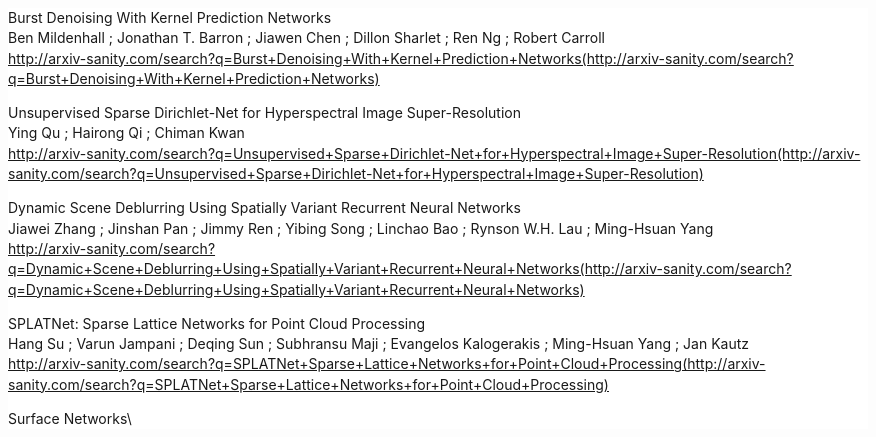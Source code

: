 

Burst Denoising With Kernel Prediction Networks\
Ben Mildenhall ; Jonathan T. Barron ; Jiawen Chen ; Dillon Sharlet ; Ren Ng ; Robert Carroll \
http://arxiv-sanity.com/search?q=Burst+Denoising+With+Kernel+Prediction+Networks(http://arxiv-sanity.com/search?q=Burst+Denoising+With+Kernel+Prediction+Networks)



Unsupervised Sparse Dirichlet-Net for Hyperspectral Image Super-Resolution\
Ying Qu ; Hairong Qi ; Chiman Kwan \
http://arxiv-sanity.com/search?q=Unsupervised+Sparse+Dirichlet-Net+for+Hyperspectral+Image+Super-Resolution(http://arxiv-sanity.com/search?q=Unsupervised+Sparse+Dirichlet-Net+for+Hyperspectral+Image+Super-Resolution)



Dynamic Scene Deblurring Using Spatially Variant Recurrent Neural Networks\
Jiawei Zhang ; Jinshan Pan ; Jimmy Ren ; Yibing Song ; Linchao Bao ; Rynson W.H. Lau ; Ming-Hsuan Yang \
http://arxiv-sanity.com/search?q=Dynamic+Scene+Deblurring+Using+Spatially+Variant+Recurrent+Neural+Networks(http://arxiv-sanity.com/search?q=Dynamic+Scene+Deblurring+Using+Spatially+Variant+Recurrent+Neural+Networks)



SPLATNet: Sparse Lattice Networks for Point Cloud Processing\
Hang Su ; Varun Jampani ; Deqing Sun ; Subhransu Maji ; Evangelos Kalogerakis ; Ming-Hsuan Yang ; Jan Kautz \
http://arxiv-sanity.com/search?q=SPLATNet+Sparse+Lattice+Networks+for+Point+Cloud+Processing(http://arxiv-sanity.com/search?q=SPLATNet+Sparse+Lattice+Networks+for+Point+Cloud+Processing)



Surface Networks\
